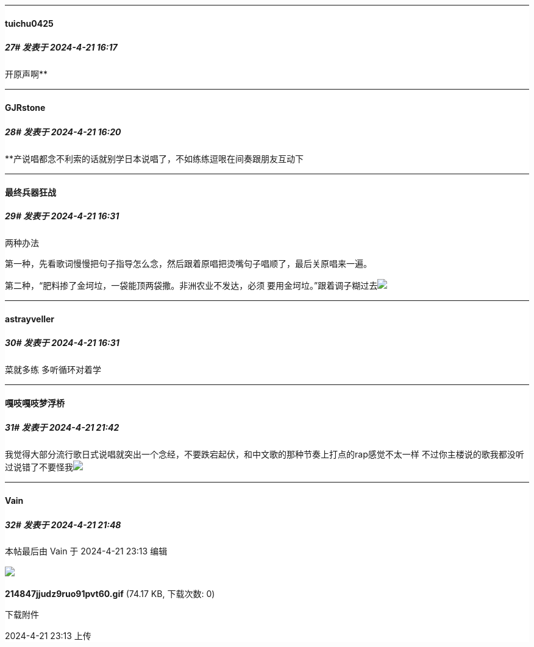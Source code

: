 *****

####  tuichu0425  
##### 27#       发表于 2024-4-21 16:17

开原声啊**

*****

####  GJRstone  
##### 28#       发表于 2024-4-21 16:20

**产说唱都念不利索的话就别学日本说唱了，不如练练逗哏在间奏跟朋友互动下

*****

####  最终兵器狂战  
##### 29#       发表于 2024-4-21 16:31

两种办法

第一种，先看歌词慢慢把句子指导怎么念，然后跟着原唱把烫嘴句子唱顺了，最后关原唱来一遍。

第二种，“肥料掺了金坷垃，一袋能顶两袋撒。非洲农业不发达，必须 要用金坷垃。”跟着调子糊过去<img src="https://static.saraba1st.com/image/smiley/face2017/067.png" referrerpolicy="no-referrer">

*****

####  astrayveller  
##### 30#       发表于 2024-4-21 16:31

菜就多练 多听循环对着学

*****

####  嘎吱嘎吱梦浮桥  
##### 31#       发表于 2024-4-21 21:42

我觉得大部分流行歌日式说唱就突出一个念经，不要跌宕起伏，和中文歌的那种节奏上打点的rap感觉不太一样
不过你主楼说的歌我都没听过说错了不要怪我<img src="https://static.saraba1st.com/image/smiley/face2017/078.png" referrerpolicy="no-referrer">

*****

####  Vain  
##### 32#       发表于 2024-4-21 21:48

 本帖最后由 Vain 于 2024-4-21 23:13 编辑 

<img src="https://img.saraba1st.com/forum/202404/21/231303b4p77geztp7tzkhr.gif" referrerpolicy="no-referrer">

<strong>214847jjudz9ruo91pvt60.gif</strong> (74.17 KB, 下载次数: 0)

下载附件

2024-4-21 23:13 上传
